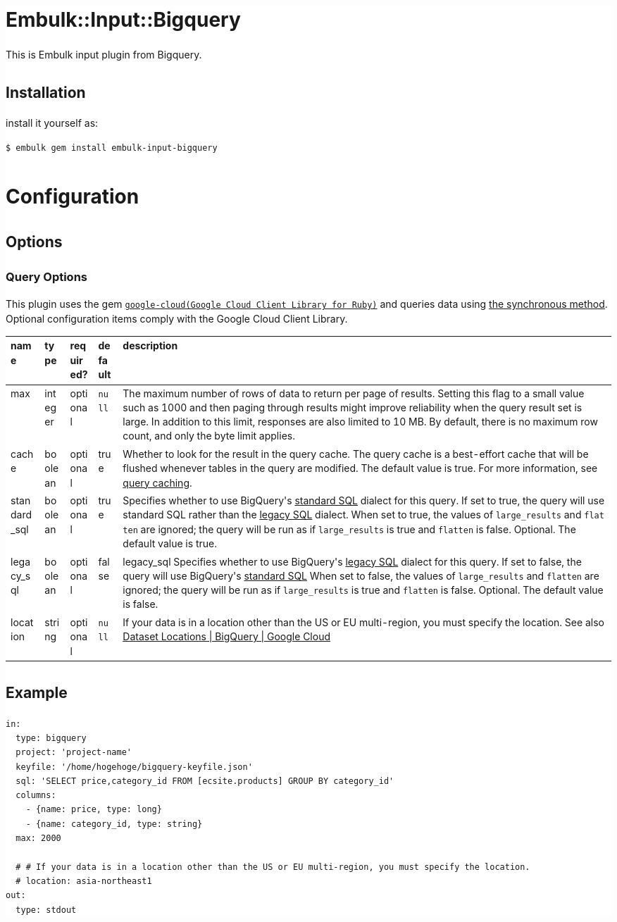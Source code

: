 # Embulk::Input::Bigquery

This is Embulk input plugin from Bigquery.

## Installation

install it yourself as:

    $ embulk gem install embulk-input-bigquery

# Configuration

## Options

### Query Options

This plugin uses the gem [`google-cloud(Google Cloud Client Library for Ruby)`](https://github.com/GoogleCloudPlatform/google-cloud-ruby) and queries data using [the synchronous method](https://github.com/GoogleCloudPlatform/google-cloud-ruby/blob/c26b404d06f39d0c0c868e553255fb8f530c07b5/google-cloud-bigquery/lib/google/cloud/bigquery/project.rb#L506). Optional configuration items comply with the Google Cloud Client Library.

| name                                 | type        | required?  | default                  | description            |
|:-------------------------------------|:------------|:-----------|:-------------------------|:-----------------------|
| max                                  | integer     | optional   | `null`                   | The maximum number of rows of data to return per page of results. Setting this flag to a small value such as 1000 and then paging through results might improve reliability when the query result set is large. In addition to this limit, responses are also limited to 10 MB. By default, there is no maximum row count, and only the byte limit applies. |
| cache                                | boolean     | optional   | true                     | Whether to look for the result in the query cache. The query cache is a best-effort cache that will be flushed whenever tables in the query are modified. The default value is true. For more information, see [query caching](https://developers.google.com/bigquery/querying-data). |
| standard\_sql                        | boolean     | optional   | true                     | Specifies whether to use BigQuery's [standard SQL](https://cloud.google.com/bigquery/docs/reference/standard-sql/) dialect for this query. If set to true, the query will use standard SQL rather than the [legacy SQL](https://cloud.google.com/bigquery/docs/reference/legacy-sql) dialect. When set to true, the values of `large_results` and `flatten` are ignored; the query will be run as if `large_results` is true and `flatten` is false. Optional. The default value is true. |
| legacy\_sql                          | boolean     | optional   | false                    | legacy_sql Specifies whether to use BigQuery's [legacy SQL](https://cloud.google.com/bigquery/docs/reference/legacy-sql) dialect for this query. If set to false, the query will use BigQuery's [standard SQL](https://cloud.google.com/bigquery/docs/reference/standard-sql/) When set to false, the values of `large_results` and `flatten` are ignored; the query will be run as if `large_results` is true and `flatten` is false. Optional. The default value is false. |
| location                             | string      | optional   | `null`                   | If your data is in a location other than the US or EU multi-region, you must specify the location. See also [Dataset Locations \| BigQuery \| Google Cloud](https://cloud.google.com/bigquery/docs/dataset-locations) |

## Example

```
in:
  type: bigquery
  project: 'project-name'
  keyfile: '/home/hogehoge/bigquery-keyfile.json'
  sql: 'SELECT price,category_id FROM [ecsite.products] GROUP BY category_id'
  columns:
    - {name: price, type: long}
    - {name: category_id, type: string}
  max: 2000

  # # If your data is in a location other than the US or EU multi-region, you must specify the location.
  # location: asia-northeast1
out:
  type: stdout
```
